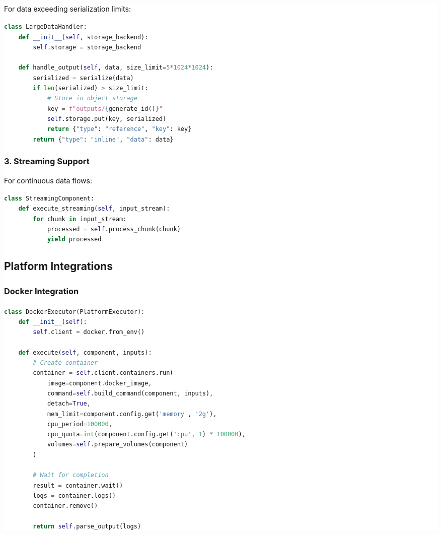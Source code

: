 For data exceeding serialization limits:

```python
class LargeDataHandler:
    def __init__(self, storage_backend):
        self.storage = storage_backend
    
    def handle_output(self, data, size_limit=5*1024*1024):
        serialized = serialize(data)
        if len(serialized) > size_limit:
            # Store in object storage
            key = f"outputs/{generate_id()}"
            self.storage.put(key, serialized)
            return {"type": "reference", "key": key}
        return {"type": "inline", "data": data}
```

### 3. Streaming Support

For continuous data flows:

```python
class StreamingComponent:
    def execute_streaming(self, input_stream):
        for chunk in input_stream:
            processed = self.process_chunk(chunk)
            yield processed
```

## Platform Integrations

### Docker Integration

```python
class DockerExecutor(PlatformExecutor):
    def __init__(self):
        self.client = docker.from_env()
    
    def execute(self, component, inputs):
        # Create container
        container = self.client.containers.run(
            image=component.docker_image,
            command=self.build_command(component, inputs),
            detach=True,
            mem_limit=component.config.get('memory', '2g'),
            cpu_period=100000,
            cpu_quota=int(component.config.get('cpu', 1) * 100000),
            volumes=self.prepare_volumes(component)
        )
        
        # Wait for completion
        result = container.wait()
        logs = container.logs()
        container.remove()
        
        return self.parse_output(logs)
```
